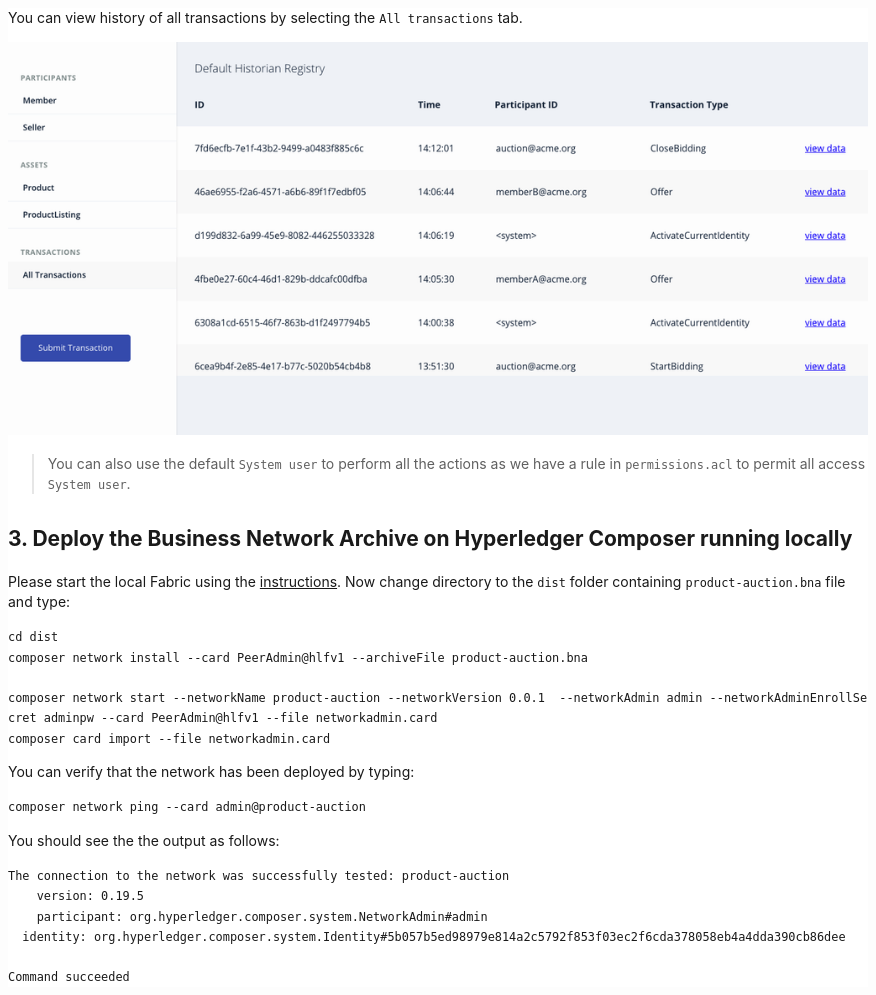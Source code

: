 You can view history of all transactions by selecting the `All transactions` tab.

![Transaction History](images/transactions.png)

> You can also use the default `System user` to perform all the actions as we have a rule in `permissions.acl` to permit all access `System user`.

## 3. Deploy the Business Network Archive on Hyperledger Composer running locally

Please start the local Fabric using the [instructions](https://github.com/IBM/BlockchainNetwork-CompositeJourney#2-starting-hyperledger-fabric).
Now change directory to the `dist` folder containing `product-auction.bna` file and type:
```
cd dist
composer network install --card PeerAdmin@hlfv1 --archiveFile product-auction.bna

composer network start --networkName product-auction --networkVersion 0.0.1  --networkAdmin admin --networkAdminEnrollSecret adminpw --card PeerAdmin@hlfv1 --file networkadmin.card
composer card import --file networkadmin.card
```

You can verify that the network has been deployed by typing:
```
composer network ping --card admin@product-auction
```

You should see the the output as follows:
```
The connection to the network was successfully tested: product-auction
	version: 0.19.5
	participant: org.hyperledger.composer.system.NetworkAdmin#admin
  identity: org.hyperledger.composer.system.Identity#5b057b5ed98979e814a2c5792f853f03ec2f6cda378058eb4a4dda390cb86dee

Command succeeded
```
